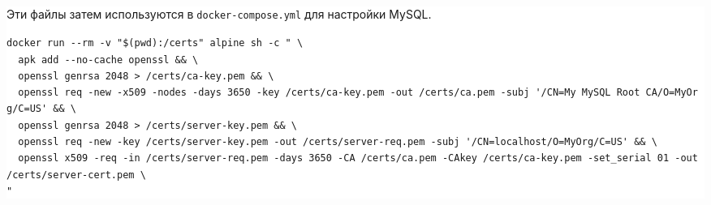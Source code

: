 Эти файлы затем используются в `docker-compose.yml` для настройки MySQL.

```shellscript
docker run --rm -v "$(pwd):/certs" alpine sh -c " \
  apk add --no-cache openssl && \
  openssl genrsa 2048 > /certs/ca-key.pem && \
  openssl req -new -x509 -nodes -days 3650 -key /certs/ca-key.pem -out /certs/ca.pem -subj '/CN=My MySQL Root CA/O=MyOrg/C=US' && \
  openssl genrsa 2048 > /certs/server-key.pem && \
  openssl req -new -key /certs/server-key.pem -out /certs/server-req.pem -subj '/CN=localhost/O=MyOrg/C=US' && \
  openssl x509 -req -in /certs/server-req.pem -days 3650 -CA /certs/ca.pem -CAkey /certs/ca-key.pem -set_serial 01 -out /certs/server-cert.pem \
"
```

